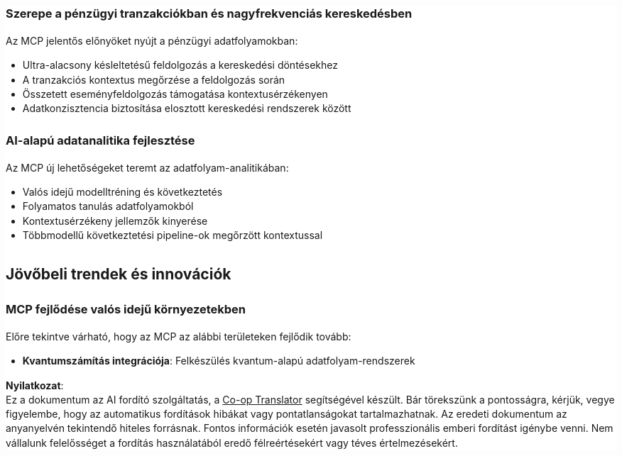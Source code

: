 ### Szerepe a pénzügyi tranzakciókban és nagyfrekvenciás kereskedésben

Az MCP jelentős előnyöket nyújt a pénzügyi adatfolyamokban:

- Ultra-alacsony késleltetésű feldolgozás a kereskedési döntésekhez
- A tranzakciós kontextus megőrzése a feldolgozás során
- Összetett eseményfeldolgozás támogatása kontextusérzékenyen
- Adatkonzisztencia biztosítása elosztott kereskedési rendszerek között

### AI-alapú adatanalitika fejlesztése

Az MCP új lehetőségeket teremt az adatfolyam-analitikában:

- Valós idejű modelltréning és következtetés
- Folyamatos tanulás adatfolyamokból
- Kontextusérzékeny jellemzők kinyerése
- Többmodellű következtetési pipeline-ok megőrzött kontextussal

## Jövőbeli trendek és innovációk

### MCP fejlődése valós idejű környezetekben

Előre tekintve várható, hogy az MCP az alábbi területeken fejlődik tovább:

- **Kvantumszámítás integrációja**: Felkészülés kvantum-alapú adatfolyam-rendszerek

**Nyilatkozat**:  
Ez a dokumentum az AI fordító szolgáltatás, a [Co-op Translator](https://github.com/Azure/co-op-translator) segítségével készült. Bár törekszünk a pontosságra, kérjük, vegye figyelembe, hogy az automatikus fordítások hibákat vagy pontatlanságokat tartalmazhatnak. Az eredeti dokumentum az anyanyelvén tekintendő hiteles forrásnak. Fontos információk esetén javasolt professzionális emberi fordítást igénybe venni. Nem vállalunk felelősséget a fordítás használatából eredő félreértésekért vagy téves értelmezésekért.